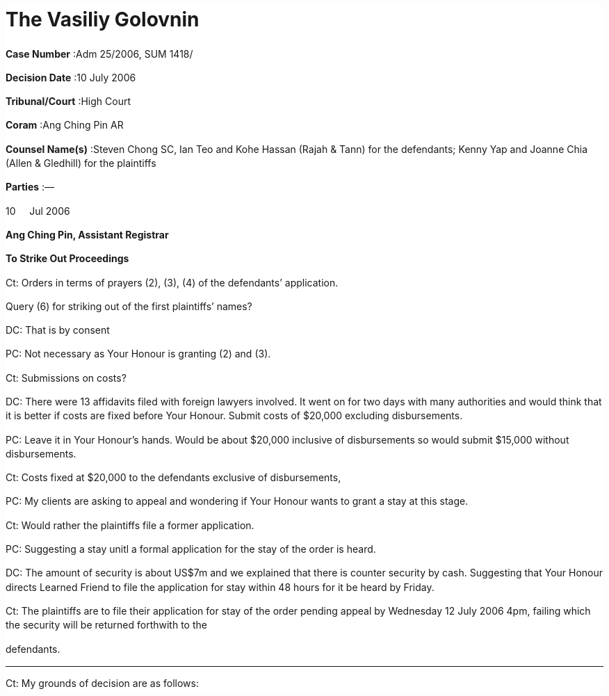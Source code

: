 # The Vasiliy Golovnin 



**Case Number** :Adm 25/2006, SUM 1418/ 

**Decision Date** :10 July 2006 

**Tribunal/Court** :High Court 

**Coram** :Ang Ching Pin AR 

**Counsel Name(s)** :Steven Chong SC, Ian Teo and Kohe Hassan (Rajah & Tann) for the defendants; Kenny Yap and Joanne Chia (Allen & Gledhill) for the plaintiffs 

**Parties** :— 

10     Jul 2006 

**Ang Ching Pin, Assistant Registrar** 

**To Strike Out Proceedings** 

 Ct: Orders in terms of prayers (2), (3), (4) of the defendants’ application. 

 Query (6) for striking out of the first plaintiffs’ names? 

 DC: That is by consent 

 PC: Not necessary as Your Honour is granting (2) and (3). 

 Ct: Submissions on costs? 

 DC: There were 13 affidavits filed with foreign lawyers involved. It went on for two days with many authorities and would think that it is better if costs are fixed before Your Honour. Submit costs of $20,000 excluding disbursements. 

 PC: Leave it in Your Honour’s hands. Would be about $20,000 inclusive of disbursements so would submit $15,000 without disbursements. 

 Ct: Costs fixed at $20,000 to the defendants exclusive of disbursements, 

 PC: My clients are asking to appeal and wondering if Your Honour wants to grant a stay at this stage. 

 Ct: Would rather the plaintiffs file a former application. 

 PC: Suggesting a stay unitl a formal application for the stay of the order is heard. 

 DC: The amount of security is about US$7m and we explained that there is counter security by cash. Suggesting that Your Honour directs Learned Friend to file the application for stay within 48 hours for it be heard by Friday. 

 Ct: The plaintiffs are to file their application for stay of the order pending appeal by Wednesday 12 July 2006 4pm, failing which the security will be returned forthwith to the 


 defendants. 

 ____________________________________________________ 

 Ct: My grounds of decision are as follows: 
